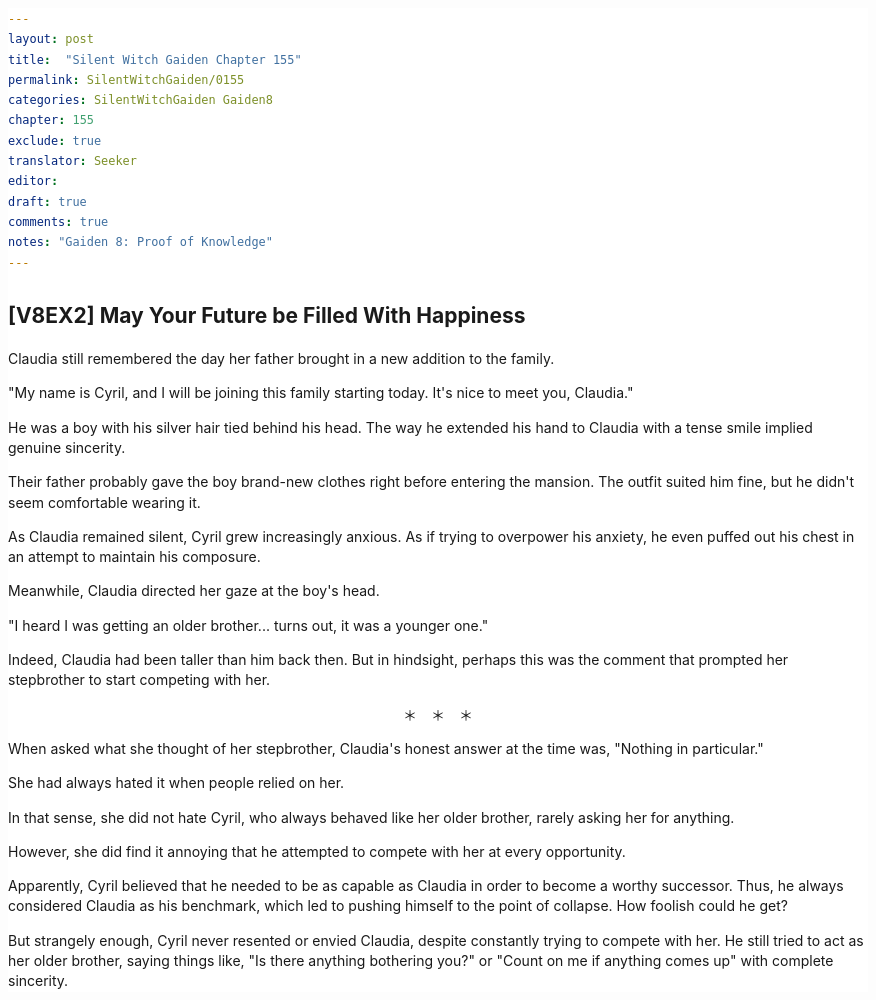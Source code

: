 ```yaml
---
layout: post
title:  "Silent Witch Gaiden Chapter 155"
permalink: SilentWitchGaiden/0155
categories: SilentWitchGaiden Gaiden8
chapter: 155
exclude: true
translator: Seeker
editor: 
draft: true
comments: true
notes: "Gaiden 8: Proof of Knowledge"
---
```

<h2>[V8EX2] May Your Future be Filled With Happiness</h2>

Claudia still remembered the day her father brought in a new addition to the family.

"My name is Cyril, and I will be joining this family starting today. It's nice to meet you, Claudia."

He was a boy with his silver hair tied behind his head. The way he extended his hand to Claudia with a tense smile implied genuine sincerity.

Their father probably gave the boy brand-new clothes right before entering the mansion. The outfit suited him fine, but he didn't seem comfortable wearing it.

As Claudia remained silent, Cyril grew increasingly anxious. As if trying to overpower his anxiety, he even puffed out his chest in an attempt to maintain his composure.

Meanwhile, Claudia directed her gaze at the boy's head.

"I heard I was getting an older brother... turns out, it was a younger one."

Indeed, Claudia had been taller than him back then. But in hindsight, perhaps this was the comment that prompted her stepbrother to start competing with her.

<p style="text-align: center;">＊　＊　＊</p>

When asked what she thought of her stepbrother, Claudia's honest answer at the time was, "Nothing in particular."

She had always hated it when people relied on her.

In that sense, she did not hate Cyril, who always behaved like her older brother, rarely asking her for anything.

However, she did find it annoying that he attempted to compete with her at every opportunity.

Apparently, Cyril believed that he needed to be as capable as Claudia in order to become a worthy successor. Thus, he always considered Claudia as his benchmark, which led to pushing himself to the point of collapse. How foolish could he get?

But strangely enough, Cyril never resented or envied Claudia, despite constantly trying to compete with her. He still tried to act as her older brother, saying things like, "Is there anything bothering you?" or "Count on me if anything comes up" with complete sincerity.
